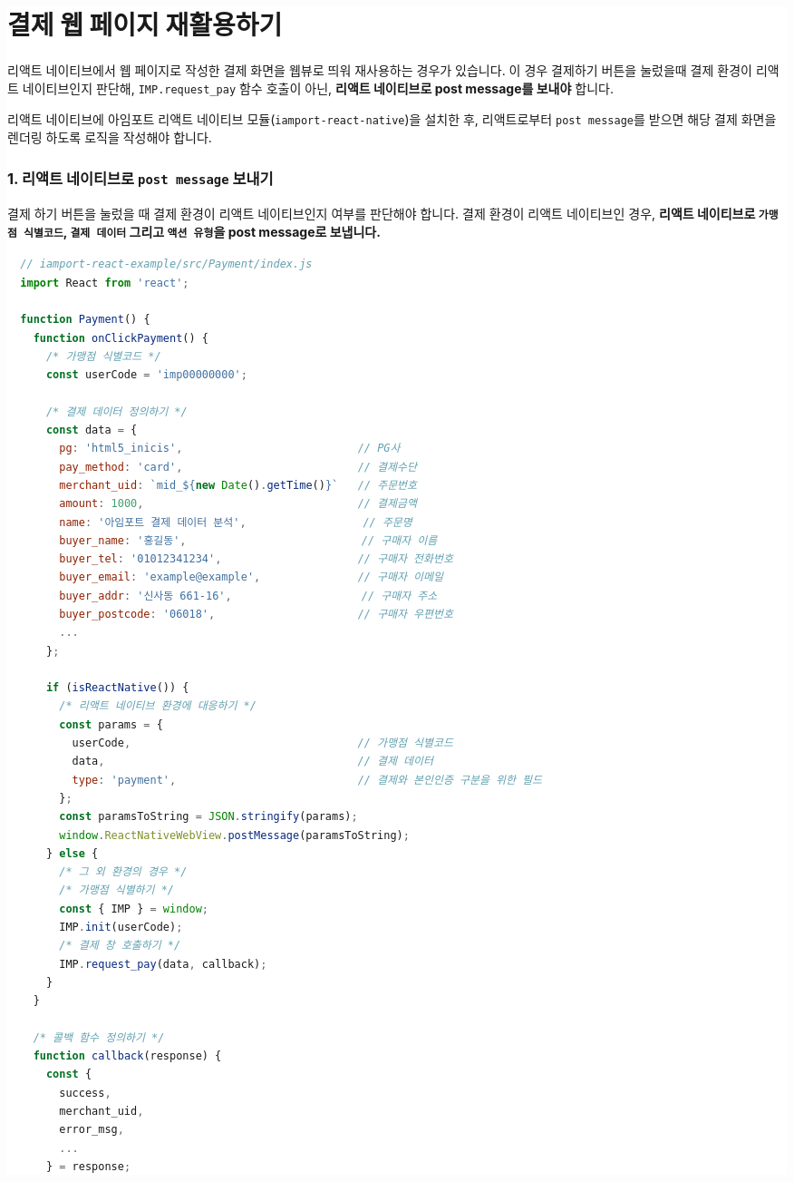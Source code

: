 # 결제 웹 페이지 재활용하기

리액트 네이티브에서 웹 페이지로 작성한 결제 화면을 웹뷰로 띄워 재사용하는 경우가 있습니다. 이 경우 결제하기 버튼을 눌렀을때 결제 환경이 리액트 네이티브인지 판단해, `IMP.request_pay` 함수 호출이 아닌, **리액트 네이티브로 post message를 보내야** 합니다.

리액트 네이티브에 아임포트 리액트 네이티브 모듈(`iamport-react-native`)을 설치한 후, 리액트로부터 `post message`를 받으면 해당 결제 화면을 렌더링 하도록 로직을 작성해야 합니다.

### 1. 리액트 네이티브로 `post message` 보내기

결제 하기 버튼을 눌렀을 때 결제 환경이 리액트 네이티브인지 여부를 판단해야 합니다. 결제 환경이 리액트 네이티브인 경우, **리액트 네이티브로 `가맹점 식별코드`, `결제 데이터` 그리고 `액션 유형`을 post message로 보냅니다.**

```javascript
  // iamport-react-example/src/Payment/index.js
  import React from 'react';

  function Payment() {
    function onClickPayment() {
      /* 가맹점 식별코드 */
      const userCode = 'imp00000000';

      /* 결제 데이터 정의하기 */
      const data = {
        pg: 'html5_inicis',                           // PG사
        pay_method: 'card',                           // 결제수단
        merchant_uid: `mid_${new Date().getTime()}`   // 주문번호
        amount: 1000,                                 // 결제금액
        name: '아임포트 결제 데이터 분석',                  // 주문명
        buyer_name: '홍길동',                           // 구매자 이름
        buyer_tel: '01012341234',                     // 구매자 전화번호
        buyer_email: 'example@example',               // 구매자 이메일
        buyer_addr: '신사동 661-16',                    // 구매자 주소
        buyer_postcode: '06018',                      // 구매자 우편번호
        ...
      };

      if (isReactNative()) {
        /* 리액트 네이티브 환경에 대응하기 */
        const params = {
          userCode,                                   // 가맹점 식별코드
          data,                                       // 결제 데이터
          type: 'payment',                            // 결제와 본인인증 구분을 위한 필드
        };
        const paramsToString = JSON.stringify(params);
        window.ReactNativeWebView.postMessage(paramsToString);
      } else {
        /* 그 외 환경의 경우 */
        /* 가맹점 식별하기 */
        const { IMP } = window;
        IMP.init(userCode);
        /* 결제 창 호출하기 */
        IMP.request_pay(data, callback);
      }
    }

    /* 콜백 함수 정의하기 */
    function callback(response) {
      const {
        success,
        merchant_uid,
        error_msg,
        ...
      } = response;
```